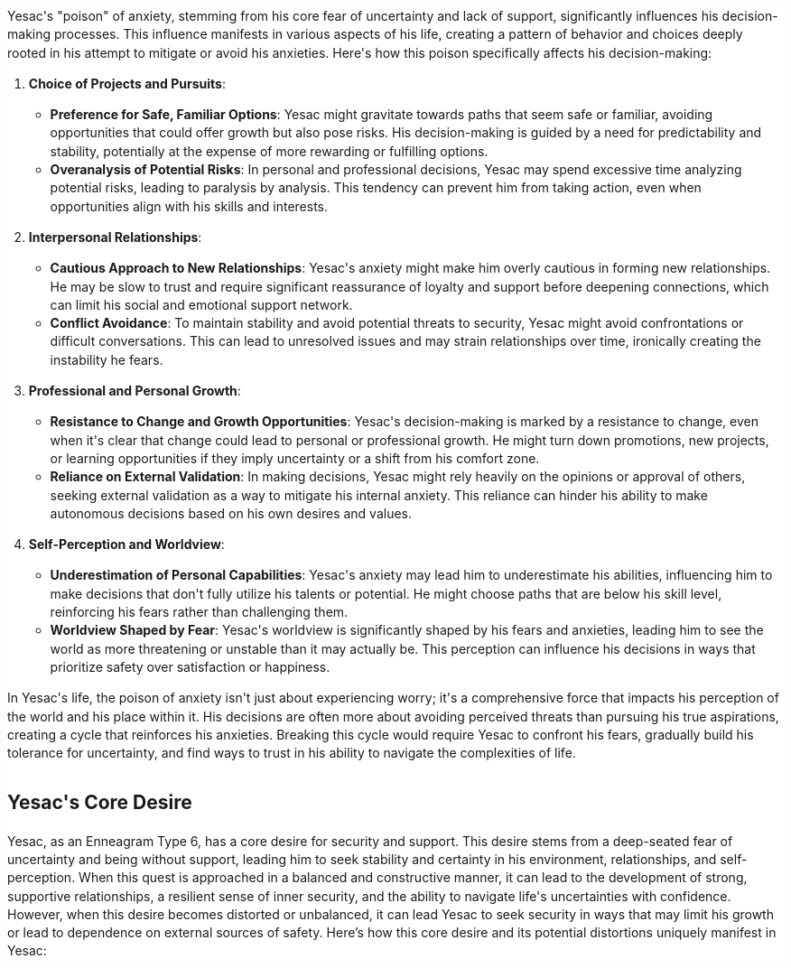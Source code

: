 Yesac's "poison" of anxiety, stemming from his core fear of uncertainty and lack of support, significantly influences his decision-making processes. This influence manifests in various aspects of his life, creating a pattern of behavior and choices deeply rooted in his attempt to mitigate or avoid his anxieties. Here's how this poison specifically affects his decision-making:

1. **Choice of Projects and Pursuits**:
    - **Preference for Safe, Familiar Options**: Yesac might gravitate towards paths that seem safe or familiar, avoiding opportunities that could offer growth but also pose risks. His decision-making is guided by a need for predictability and stability, potentially at the expense of more rewarding or fulfilling options.
    - **Overanalysis of Potential Risks**: In personal and professional decisions, Yesac may spend excessive time analyzing potential risks, leading to paralysis by analysis. This tendency can prevent him from taking action, even when opportunities align with his skills and interests.

2. **Interpersonal Relationships**:
    - **Cautious Approach to New Relationships**: Yesac's anxiety might make him overly cautious in forming new relationships. He may be slow to trust and require significant reassurance of loyalty and support before deepening connections, which can limit his social and emotional support network.
    - **Conflict Avoidance**: To maintain stability and avoid potential threats to security, Yesac might avoid confrontations or difficult conversations. This can lead to unresolved issues and may strain relationships over time, ironically creating the instability he fears.

3. **Professional and Personal Growth**:
    - **Resistance to Change and Growth Opportunities**: Yesac's decision-making is marked by a resistance to change, even when it's clear that change could lead to personal or professional growth. He might turn down promotions, new projects, or learning opportunities if they imply uncertainty or a shift from his comfort zone.
    - **Reliance on External Validation**: In making decisions, Yesac might rely heavily on the opinions or approval of others, seeking external validation as a way to mitigate his internal anxiety. This reliance can hinder his ability to make autonomous decisions based on his own desires and values.

4. **Self-Perception and Worldview**:
    - **Underestimation of Personal Capabilities**: Yesac's anxiety may lead him to underestimate his abilities, influencing him to make decisions that don't fully utilize his talents or potential. He might choose paths that are below his skill level, reinforcing his fears rather than challenging them.
    - **Worldview Shaped by Fear**: Yesac's worldview is significantly shaped by his fears and anxieties, leading him to see the world as more threatening or unstable than it may actually be. This perception can influence his decisions in ways that prioritize safety over satisfaction or happiness.

In Yesac's life, the poison of anxiety isn't just about experiencing worry; it's a comprehensive force that impacts his perception of the world and his place within it. His decisions are often more about avoiding perceived threats than pursuing his true aspirations, creating a cycle that reinforces his anxieties. Breaking this cycle would require Yesac to confront his fears, gradually build his tolerance for uncertainty, and find ways to trust in his ability to navigate the complexities of life.

## Yesac's Core Desire

Yesac, as an Enneagram Type 6, has a core desire for security and support. This desire stems from a deep-seated fear of uncertainty and being without support, leading him to seek stability and certainty in his environment, relationships, and self-perception. When this quest is approached in a balanced and constructive manner, it can lead to the development of strong, supportive relationships, a resilient sense of inner security, and the ability to navigate life's uncertainties with confidence. However, when this desire becomes distorted or unbalanced, it can lead Yesac to seek security in ways that may limit his growth or lead to dependence on external sources of safety. Here’s how this core desire and its potential distortions uniquely manifest in Yesac:
